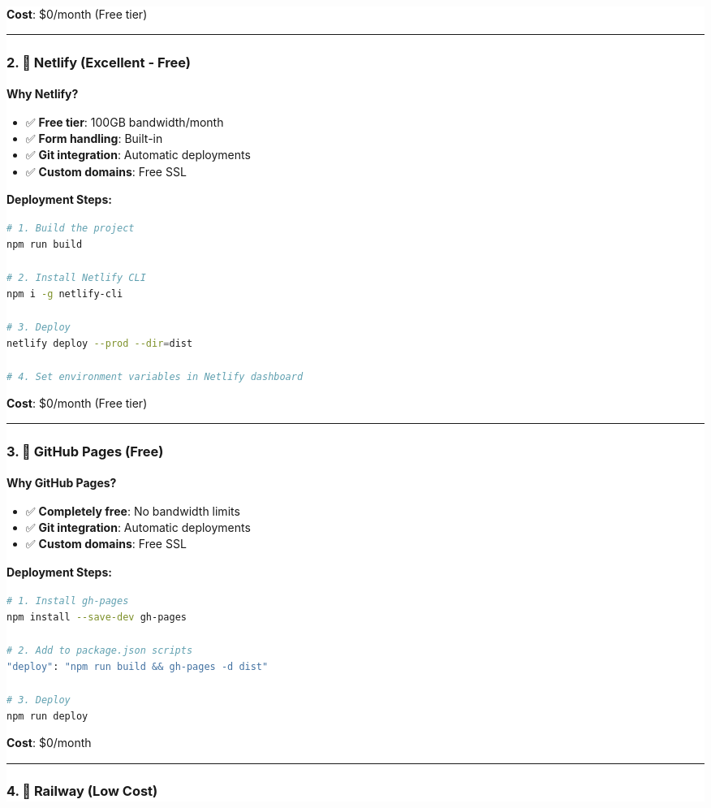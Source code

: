 **Cost**: $0/month (Free tier)

---

### **2. 🥈 Netlify (Excellent - Free)**

**Why Netlify?**
- ✅ **Free tier**: 100GB bandwidth/month
- ✅ **Form handling**: Built-in
- ✅ **Git integration**: Automatic deployments
- ✅ **Custom domains**: Free SSL

**Deployment Steps:**
```bash
# 1. Build the project
npm run build

# 2. Install Netlify CLI
npm i -g netlify-cli

# 3. Deploy
netlify deploy --prod --dir=dist

# 4. Set environment variables in Netlify dashboard
```

**Cost**: $0/month (Free tier)

---

### **3. 🥉 GitHub Pages (Free)**

**Why GitHub Pages?**
- ✅ **Completely free**: No bandwidth limits
- ✅ **Git integration**: Automatic deployments
- ✅ **Custom domains**: Free SSL

**Deployment Steps:**
```bash
# 1. Install gh-pages
npm install --save-dev gh-pages

# 2. Add to package.json scripts
"deploy": "npm run build && gh-pages -d dist"

# 3. Deploy
npm run deploy
```

**Cost**: $0/month

---

### **4. 🏅 Railway (Low Cost)**
